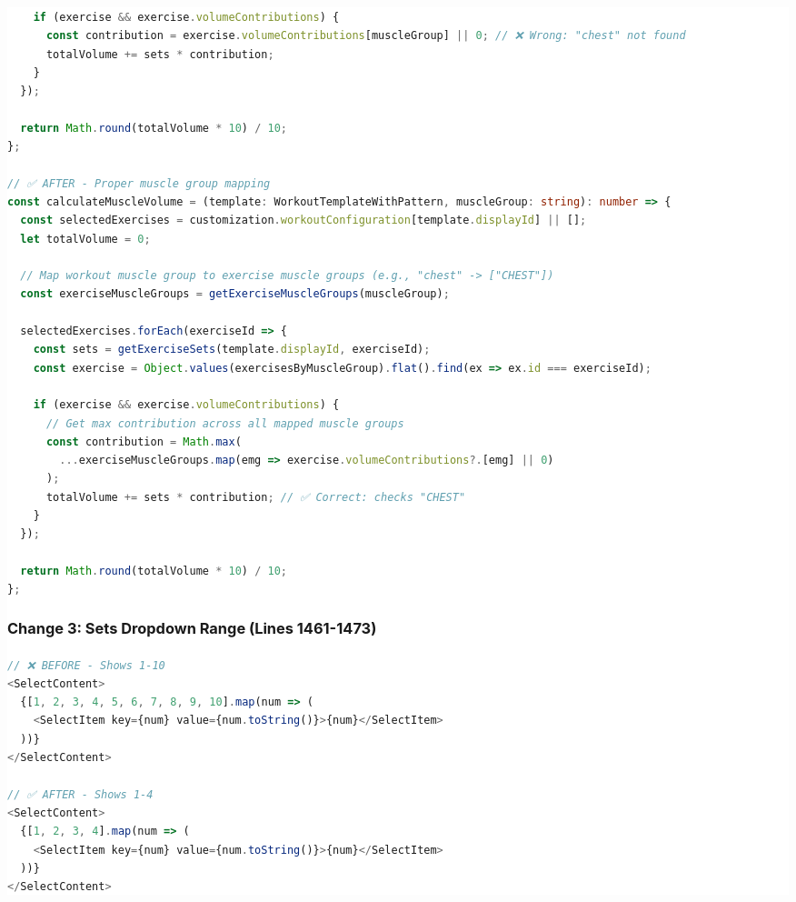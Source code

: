 ```typescript
    if (exercise && exercise.volumeContributions) {
      const contribution = exercise.volumeContributions[muscleGroup] || 0; // ❌ Wrong: "chest" not found
      totalVolume += sets * contribution;
    }
  });
  
  return Math.round(totalVolume * 10) / 10;
};

// ✅ AFTER - Proper muscle group mapping
const calculateMuscleVolume = (template: WorkoutTemplateWithPattern, muscleGroup: string): number => {
  const selectedExercises = customization.workoutConfiguration[template.displayId] || [];
  let totalVolume = 0;
  
  // Map workout muscle group to exercise muscle groups (e.g., "chest" -> ["CHEST"])
  const exerciseMuscleGroups = getExerciseMuscleGroups(muscleGroup);
  
  selectedExercises.forEach(exerciseId => {
    const sets = getExerciseSets(template.displayId, exerciseId);
    const exercise = Object.values(exercisesByMuscleGroup).flat().find(ex => ex.id === exerciseId);
    
    if (exercise && exercise.volumeContributions) {
      // Get max contribution across all mapped muscle groups
      const contribution = Math.max(
        ...exerciseMuscleGroups.map(emg => exercise.volumeContributions?.[emg] || 0)
      );
      totalVolume += sets * contribution; // ✅ Correct: checks "CHEST"
    }
  });
  
  return Math.round(totalVolume * 10) / 10;
};
```

### Change 3: Sets Dropdown Range (Lines 1461-1473)
```typescript
// ❌ BEFORE - Shows 1-10
<SelectContent>
  {[1, 2, 3, 4, 5, 6, 7, 8, 9, 10].map(num => (
    <SelectItem key={num} value={num.toString()}>{num}</SelectItem>
  ))}
</SelectContent>

// ✅ AFTER - Shows 1-4
<SelectContent>
  {[1, 2, 3, 4].map(num => (
    <SelectItem key={num} value={num.toString()}>{num}</SelectItem>
  ))}
</SelectContent>
```


  [templateId]: { 
